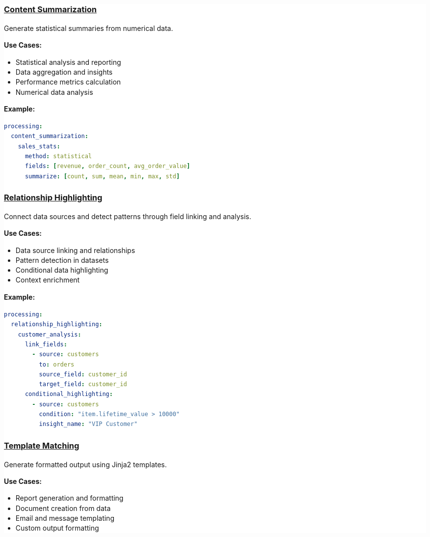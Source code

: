 ### [Content Summarization](./summarization.md)
Generate statistical summaries from numerical data.

**Use Cases:**
- Statistical analysis and reporting
- Data aggregation and insights
- Performance metrics calculation
- Numerical data analysis

**Example:**
```yaml
processing:
  content_summarization:
    sales_stats:
      method: statistical
      fields: [revenue, order_count, avg_order_value]
      summarize: [count, sum, mean, min, max, std]
```

### [Relationship Highlighting](./relationships.md)
Connect data sources and detect patterns through field linking and analysis.

**Use Cases:**
- Data source linking and relationships
- Pattern detection in datasets
- Conditional data highlighting
- Context enrichment

**Example:**
```yaml
processing:
  relationship_highlighting:
    customer_analysis:
      link_fields:
        - source: customers
          to: orders
          source_field: customer_id
          target_field: customer_id
      conditional_highlighting:
        - source: customers
          condition: "item.lifetime_value > 10000"
          insight_name: "VIP Customer"
```

### [Template Matching](./templates.md)
Generate formatted output using Jinja2 templates.

**Use Cases:**
- Report generation and formatting
- Document creation from data
- Email and message templating
- Custom output formatting
